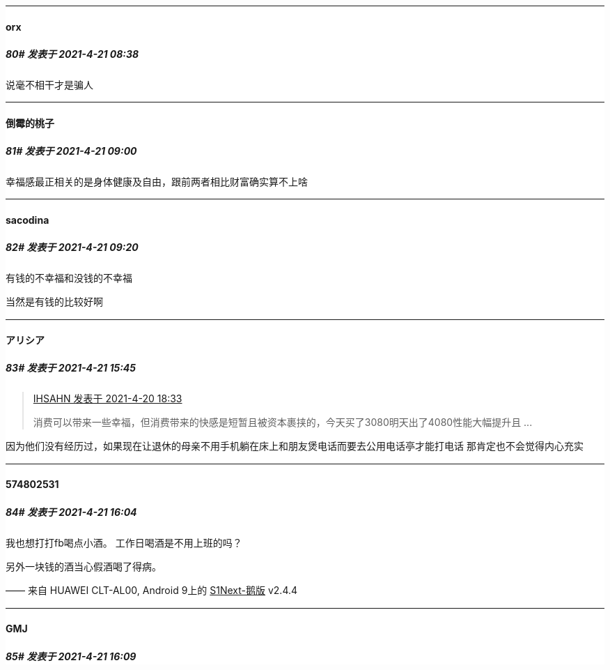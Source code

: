 
-----

####  orx  
##### 80#       发表于 2021-4-21 08:38


说毫不相干才是骗人


-----

####  倒霉的桃子  
##### 81#       发表于 2021-4-21 09:00


幸福感最正相关的是身体健康及自由，跟前两者相比财富确实算不上啥


-----

####  sacodina  
##### 82#       发表于 2021-4-21 09:20


有钱的不幸福和没钱的不幸福

当然是有钱的比较好啊


-----

####  アリシア  
##### 83#       发表于 2021-4-21 15:45


<blockquote><a href="httphttps://bbs.saraba1st.com/2b/forum.php?mod=redirect&amp;goto=findpost&amp;pid=51002363&amp;ptid=2000064" target="_blank">IHSAHN 发表于 2021-4-20 18:33</a>

消费可以带来一些幸福，但消费带来的快感是短暂且被资本裹挟的，今天买了3080明天出了4080性能大幅提升且 ...</blockquote>
因为他们没有经历过，如果现在让退休的母亲不用手机躺在床上和朋友煲电话而要去公用电话亭才能打电话 那肯定也不会觉得内心充实


-----

####  574802531  
##### 84#       发表于 2021-4-21 16:04


我也想打打fb喝点小酒。
工作日喝酒是不用上班的吗？

另外一块钱的酒当心假酒喝了得病。

—— 来自 HUAWEI CLT-AL00, Android 9上的 [S1Next-鹅版](https://github.com/ykrank/S1-Next/releases) v2.4.4


-----

####  GMJ  
##### 85#       发表于 2021-4-21 16:09
